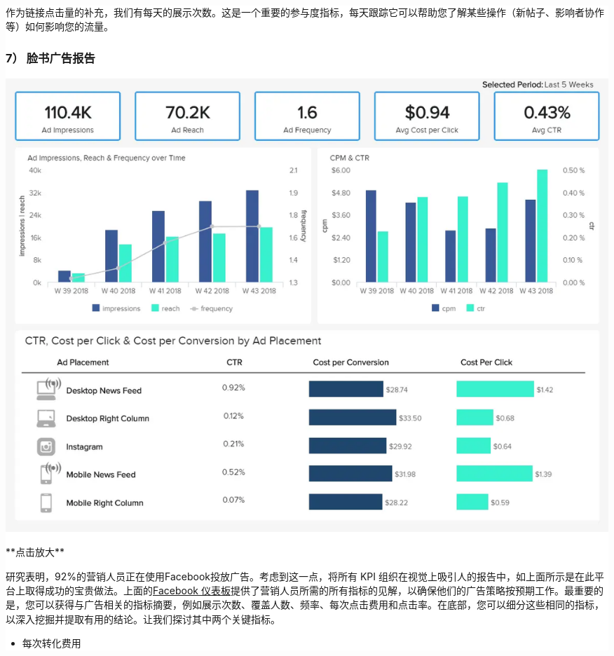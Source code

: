 作为链接点击量的补充，我们有每天的展示次数。这是一个重要的参与度指标，每天跟踪它可以帮助您了解某些操作（新帖子、影响者协作等）如何影响您的流量。

### 7） 脸书广告报告

![17 个营销报告示例，可用于年度、每月、每周和每日报告实践](images/6cbef2db42e3578abe9a9edc76428153-1.png~tplv-r2kw2awwi5-image.webp "17 个营销报告示例，可用于年度、每月、每周和每日报告实践")

\*\*点击放大\*\*

研究表明，92%的营销人员正在使用Facebook投放广告。考虑到这一点，将所有 KPI 组织在视觉上吸引人的报告中，如上面所示是在此平台上取得成功的宝贵做法。上面的[Facebook 仪表板](https://www.datafocus.ai/infos/dashboard-examples-and-templates-facebook)提供了营销人员所需的所有指标的见解，以确保他们的广告策略按预期工作。最重要的是，您可以获得与广告相关的指标摘要，例如展示次数、覆盖人数、频率、每次点击费用和点击率。在底部，您可以细分这些相同的指标，以深入挖掘并提取有用的结论。让我们探讨其中两个关键指标。

- 每次转化费用
